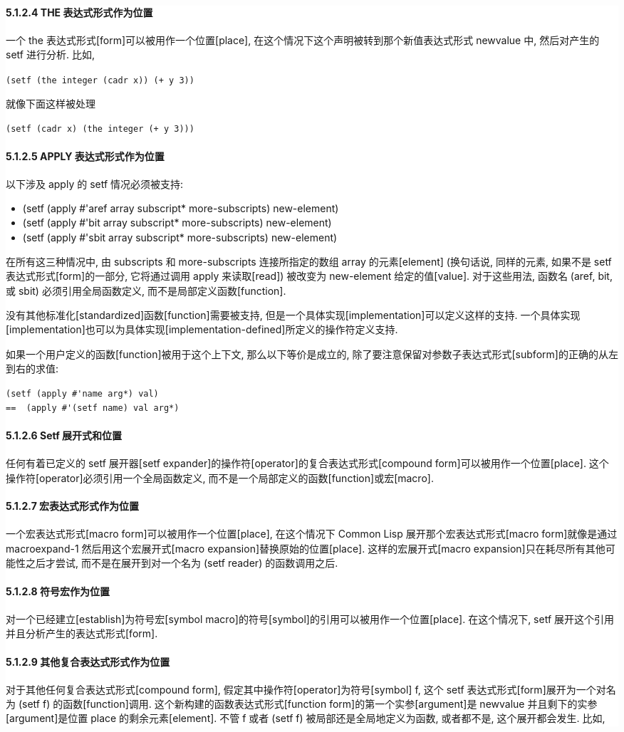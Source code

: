 #### 5.1.2.4 <span id="THEFormsPlaces">THE 表达式形式作为位置</span>

一个 the 表达式形式[form]可以被用作一个位置[place], 在这个情况下这个声明被转到那个新值表达式形式 newvalue 中, 然后对产生的 setf 进行分析. 比如,

```LISP
(setf (the integer (cadr x)) (+ y 3))
```

就像下面这样被处理

```LISP
(setf (cadr x) (the integer (+ y 3)))
```

#### 5.1.2.5 <span id="APPLYFormsPlaces">APPLY 表达式形式作为位置</span>

以下涉及 apply 的 setf 情况必须被支持:

* (setf (apply #'aref array subscript* more-subscripts) new-element)
* (setf (apply #'bit array subscript* more-subscripts) new-element)
* (setf (apply #'sbit array subscript* more-subscripts) new-element)

在所有这三种情况中, 由 subscripts 和 more-subscripts 连接所指定的数组 array 的元素[element] (换句话说, 同样的元素, 如果不是 setf 表达式形式[form]的一部分, 它将通过调用 apply 来读取[read]) 被改变为 new-element 给定的值[value]. 对于这些用法, 函数名 (aref, bit, 或 sbit) 必须引用全局函数定义, 而不是局部定义函数[function].

没有其他标准化[standardized]函数[function]需要被支持, 但是一个具体实现[implementation]可以定义这样的支持. 一个具体实现[implementation]也可以为具体实现[implementation-defined]所定义的操作符定义支持.

如果一个用户定义的函数[function]被用于这个上下文, 那么以下等价是成立的, 除了要注意保留对参数子表达式形式[subform]的正确的从左到右的求值:

```LISP
(setf (apply #'name arg*) val)
==  (apply #'(setf name) val arg*)
```

#### 5.1.2.6 <span id="SetfExpansionsPlaces">Setf 展开式和位置</span>

任何有着已定义的 setf 展开器[setf expander]的操作符[operator]的复合表达式形式[compound form]可以被用作一个位置[place]. 这个操作符[operator]必须引用一个全局函数定义, 而不是一个局部定义的函数[function]或宏[macro].

#### 5.1.2.7 <span id="MacroFormsPlaces">宏表达式形式作为位置</span>

一个宏表达式形式[macro form]可以被用作一个位置[place], 在这个情况下 Common Lisp 展开那个宏表达式形式[macro form]就像是通过 macroexpand-1 然后用这个宏展开式[macro expansion]替换原始的位置[place]. 这样的宏展开式[macro expansion]只在耗尽所有其他可能性之后才尝试, 而不是在展开到对一个名为 (setf reader) 的函数调用之后.

#### 5.1.2.8 <span id="SymbolMacrosPlaces">符号宏作为位置</span>

对一个已经建立[establish]为符号宏[symbol macro]的符号[symbol]的引用可以被用作一个位置[place]. 在这个情况下, setf 展开这个引用并且分析产生的表达式形式[form].

#### 5.1.2.9 <span id="OtherCompoundFormsPlaces">其他复合表达式形式作为位置</span>

对于其他任何复合表达式形式[compound form], 假定其中操作符[operator]为符号[symbol] f, 这个 setf 表达式形式[form]展开为一个对名为 (setf f) 的函数[function]调用. 这个新构建的函数表达式形式[function form]的第一个实参[argument]是 newvalue 并且剩下的实参[argument]是位置 place 的剩余元素[element]. 不管 f 或者 (setf f) 被局部还是全局地定义为函数, 或者都不是, 这个展开都会发生. 比如,
